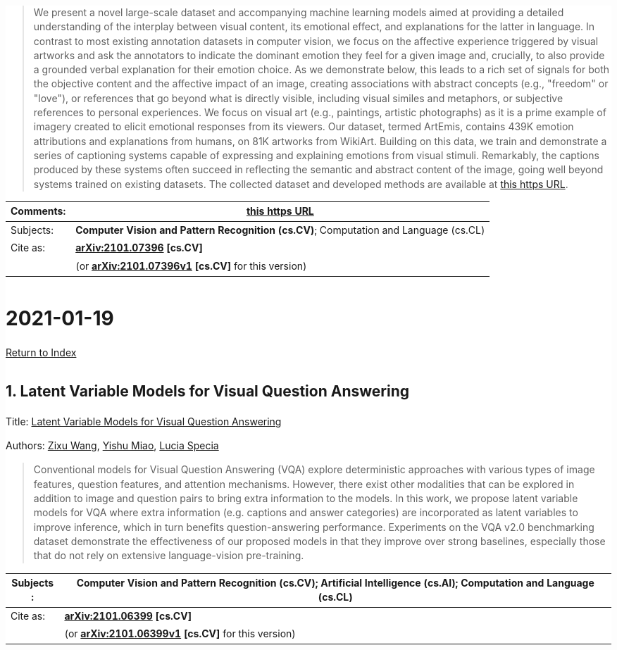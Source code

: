 > We present a novel large-scale dataset and accompanying machine learning models aimed at providing a detailed understanding of the interplay between visual content, its emotional effect, and explanations for the latter in language. In contrast to most existing annotation datasets in computer vision, we focus on the affective experience triggered by visual artworks and ask the annotators to indicate the dominant emotion they feel for a given image and, crucially, to also provide a grounded verbal explanation for their emotion choice. As we demonstrate below, this leads to a rich set of signals for both the objective content and the affective impact of an image, creating associations with abstract concepts (e.g., "freedom" or "love"), or references that go beyond what is directly visible, including visual similes and metaphors, or subjective references to personal experiences. We focus on visual art (e.g., paintings, artistic photographs) as it is a prime example of imagery created to elicit emotional responses from its viewers. Our dataset, termed ArtEmis, contains 439K emotion attributions and explanations from humans, on 81K artworks from WikiArt. Building on this data, we train and demonstrate a series of captioning systems capable of expressing and explaining emotions from visual stimuli. Remarkably, the captions produced by these systems often succeed in reflecting the semantic and abstract content of the image, going well beyond systems trained on existing datasets. The collected dataset and developed methods are available at [this https URL](https://artemisdataset.org/).

| Comments: | [this https URL](https://artemisdataset.org/)                |
| --------- | ------------------------------------------------------------ |
| Subjects: | **Computer Vision and Pattern Recognition (cs.CV)**; Computation and Language (cs.CL) |
| Cite as:  | **[arXiv:2101.07396](https://arxiv.org/abs/2101.07396) [cs.CV]** |
|           | (or **[arXiv:2101.07396v1](https://arxiv.org/abs/2101.07396v1) [cs.CV]** for this version) |









# 2021-01-19

[Return to Index](#Index)



<h2 id="2021-01-19-1">1. Latent Variable Models for Visual Question Answering</h2>

Title: [Latent Variable Models for Visual Question Answering](https://arxiv.org/abs/2101.06399)

Authors: [Zixu Wang](https://arxiv.org/search/cs?searchtype=author&query=Wang%2C+Z), [Yishu Miao](https://arxiv.org/search/cs?searchtype=author&query=Miao%2C+Y), [Lucia Specia](https://arxiv.org/search/cs?searchtype=author&query=Specia%2C+L)

> Conventional models for Visual Question Answering (VQA) explore deterministic approaches with various types of image features, question features, and attention mechanisms. However, there exist other modalities that can be explored in addition to image and question pairs to bring extra information to the models. In this work, we propose latent variable models for VQA where extra information (e.g. captions and answer categories) are incorporated as latent variables to improve inference, which in turn benefits question-answering performance. Experiments on the VQA v2.0 benchmarking dataset demonstrate the effectiveness of our proposed models in that they improve over strong baselines, especially those that do not rely on extensive language-vision pre-training.

| Subjects: | **Computer Vision and Pattern Recognition (cs.CV)**; Artificial Intelligence (cs.AI); Computation and Language (cs.CL) |
| --------- | ------------------------------------------------------------ |
| Cite as:  | **[arXiv:2101.06399](https://arxiv.org/abs/2101.06399) [cs.CV]** |
|           | (or **[arXiv:2101.06399v1](https://arxiv.org/abs/2101.06399v1) [cs.CV]** for this version) |
